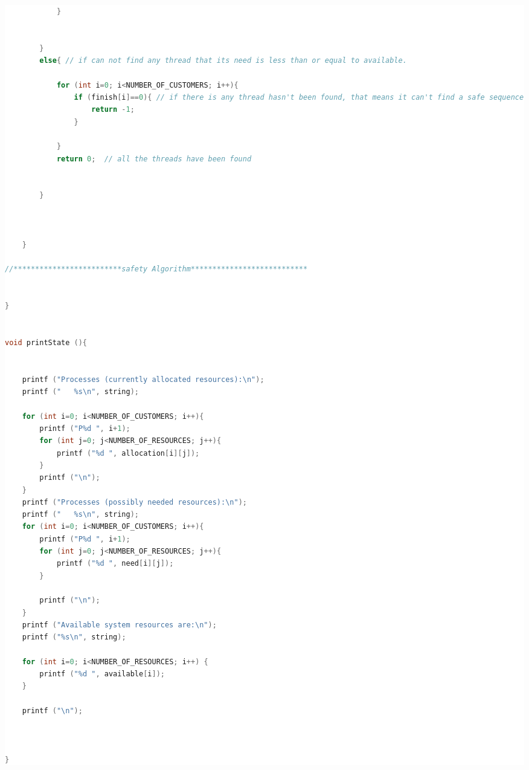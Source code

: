 ```c
            }
            
            
        }
        else{ // if can not find any thread that its need is less than or equal to available.
            
            for (int i=0; i<NUMBER_OF_CUSTOMERS; i++){
                if (finish[i]==0){ // if there is any thread hasn't been found, that means it can't find a safe sequence
                    return -1;
                }
                
            }
            return 0;  // all the threads have been found
            
            
        }

    
    
    }
    
//*************************safety Algorithm***************************
    
    
}


void printState (){
    
    
    printf ("Processes (currently allocated resources):\n");
    printf ("   %s\n", string);
    
    for (int i=0; i<NUMBER_OF_CUSTOMERS; i++){
        printf ("P%d ", i+1);
        for (int j=0; j<NUMBER_OF_RESOURCES; j++){
            printf ("%d ", allocation[i][j]);
        }
        printf ("\n");
    }
    printf ("Processes (possibly needed resources):\n");
    printf ("   %s\n", string);
    for (int i=0; i<NUMBER_OF_CUSTOMERS; i++){
        printf ("P%d ", i+1);
        for (int j=0; j<NUMBER_OF_RESOURCES; j++){
            printf ("%d ", need[i][j]);
        }
        
        printf ("\n");
    }
    printf ("Available system resources are:\n");
    printf ("%s\n", string);
    
    for (int i=0; i<NUMBER_OF_RESOURCES; i++) {
        printf ("%d ", available[i]);
    }
    
    printf ("\n");
    
    
    
}
```